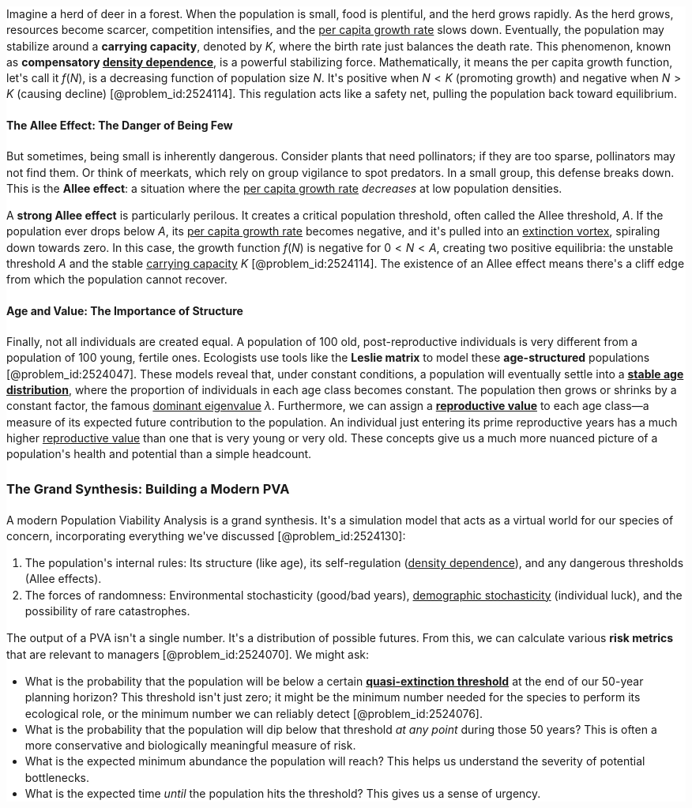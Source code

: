 Imagine a herd of deer in a forest. When the population is small, food is plentiful, and the herd grows rapidly. As the herd grows, resources become scarcer, competition intensifies, and the [per capita growth rate](@article_id:189042) slows down. Eventually, the population may stabilize around a **carrying capacity**, denoted by $K$, where the birth rate just balances the death rate. This phenomenon, known as **compensatory [density dependence](@article_id:203233)**, is a powerful stabilizing force. Mathematically, it means the per capita growth function, let's call it $f(N)$, is a decreasing function of population size $N$. It's positive when $N<K$ (promoting growth) and negative when $N>K$ (causing decline) [@problem_id:2524114]. This regulation acts like a safety net, pulling the population back toward equilibrium.

#### The Allee Effect: The Danger of Being Few

But sometimes, being small is inherently dangerous. Consider plants that need pollinators; if they are too sparse, pollinators may not find them. Or think of meerkats, which rely on group vigilance to spot predators. In a small group, this defense breaks down. This is the **Allee effect**: a situation where the [per capita growth rate](@article_id:189042) *decreases* at low population densities.

A **strong Allee effect** is particularly perilous. It creates a critical population threshold, often called the Allee threshold, $A$. If the population ever drops below $A$, its [per capita growth rate](@article_id:189042) becomes negative, and it's pulled into an [extinction vortex](@article_id:139183), spiraling down towards zero. In this case, the growth function $f(N)$ is negative for $0 < N < A$, creating two positive equilibria: the unstable threshold $A$ and the stable [carrying capacity](@article_id:137524) $K$ [@problem_id:2524114]. The existence of an Allee effect means there's a cliff edge from which the population cannot recover.

#### Age and Value: The Importance of Structure

Finally, not all individuals are created equal. A population of 100 old, post-reproductive individuals is very different from a population of 100 young, fertile ones. Ecologists use tools like the **Leslie matrix** to model these **age-structured** populations [@problem_id:2524047]. These models reveal that, under constant conditions, a population will eventually settle into a **[stable age distribution](@article_id:184913)**, where the proportion of individuals in each age class becomes constant. The population then grows or shrinks by a constant factor, the famous [dominant eigenvalue](@article_id:142183) $\lambda$. Furthermore, we can assign a **[reproductive value](@article_id:190829)** to each age class—a measure of its expected future contribution to the population. An individual just entering its prime reproductive years has a much higher [reproductive value](@article_id:190829) than one that is very young or very old. These concepts give us a much more nuanced picture of a population's health and potential than a simple headcount.

### The Grand Synthesis: Building a Modern PVA

A modern Population Viability Analysis is a grand synthesis. It's a simulation model that acts as a virtual world for our species of concern, incorporating everything we've discussed [@problem_id:2524130]:

1.  The population's internal rules: Its structure (like age), its self-regulation ([density dependence](@article_id:203233)), and any dangerous thresholds (Allee effects).
2.  The forces of randomness: Environmental stochasticity (good/bad years), [demographic stochasticity](@article_id:146042) (individual luck), and the possibility of rare catastrophes.

The output of a PVA isn't a single number. It's a distribution of possible futures. From this, we can calculate various **risk metrics** that are relevant to managers [@problem_id:2524070]. We might ask:
*   What is the probability that the population will be below a certain **[quasi-extinction threshold](@article_id:193633)** at the end of our 50-year planning horizon? This threshold isn't just zero; it might be the minimum number needed for the species to perform its ecological role, or the minimum number we can reliably detect [@problem_id:2524076].
*   What is the probability that the population will dip below that threshold *at any point* during those 50 years? This is often a more conservative and biologically meaningful measure of risk.
*   What is the expected minimum abundance the population will reach? This helps us understand the severity of potential bottlenecks.
*   What is the expected time *until* the population hits the threshold? This gives us a sense of urgency.

